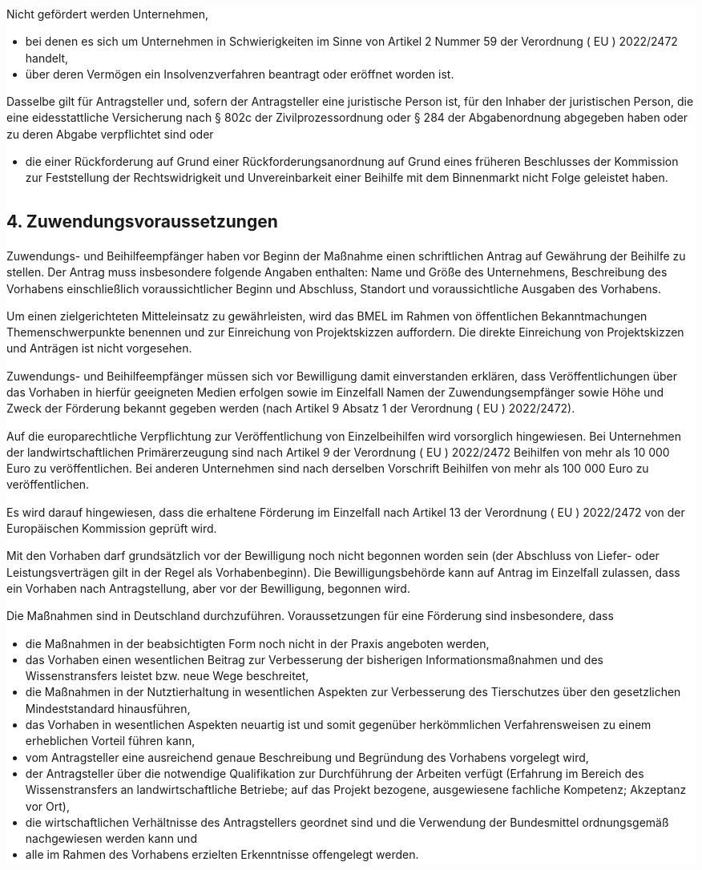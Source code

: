Nicht gefördert werden Unternehmen, 

  * bei denen es sich um Unternehmen in Schwierigkeiten im Sinne von Artikel 2 Nummer 59 der Verordnung (  EU  ) 2022/2472 handelt, 
  * über deren Vermögen ein Insolvenzverfahren beantragt oder eröffnet worden ist.   
  
Dasselbe gilt für Antragsteller und, sofern der Antragsteller eine juristische Person ist, für den Inhaber der juristischen Person, die eine eidesstattliche Versicherung nach § 802c der Zivilprozessordnung oder § 284 der Abgabenordnung abgegeben haben oder zu deren Abgabe verpflichtet sind oder 
  * die einer Rückforderung auf Grund einer Rückforderungsanordnung auf Grund eines früheren Beschlusses der Kommission zur Feststellung der Rechtswidrigkeit und Unvereinbarkeit einer Beihilfe mit dem Binnenmarkt nicht Folge geleistet haben. 



##  4\. Zuwendungsvoraussetzungen 

Zuwendungs- und Beihilfeempfänger haben vor Beginn der Maßnahme einen schriftlichen Antrag auf Gewährung der Beihilfe zu stellen. Der Antrag muss insbesondere folgende Angaben enthalten: Name und Größe des Unternehmens, Beschreibung des Vorhabens einschließlich voraussichtlicher Beginn und Abschluss, Standort und voraussichtliche Ausgaben des Vorhabens. 

Um einen zielgerichteten Mitteleinsatz zu gewährleisten, wird das  BMEL  im Rahmen von öffentlichen Bekanntmachungen Themenschwerpunkte benennen und zur Einreichung von Projektskizzen auffordern. Die direkte Einreichung von Projektskizzen und Anträgen ist nicht vorgesehen. 

Zuwendungs- und Beihilfeempfänger müssen sich vor Bewilligung damit einverstanden erklären, dass Veröffentlichungen über das Vorhaben in hierfür geeigneten Medien erfolgen sowie im Einzelfall Namen der Zuwendungsempfänger sowie Höhe und Zweck der Förderung bekannt gegeben werden (nach Artikel 9 Absatz 1 der Verordnung (  EU  ) 2022/2472). 

Auf die europarechtliche Verpflichtung zur Veröffentlichung von Einzelbeihilfen wird vorsorglich hingewiesen. Bei Unternehmen der landwirtschaftlichen Primärerzeugung sind nach Artikel 9 der Verordnung (  EU  ) 2022/2472 Beihilfen von mehr als 10 000 Euro zu veröffentlichen. Bei anderen Unternehmen sind nach derselben Vorschrift Beihilfen von mehr als 100 000 Euro zu veröffentlichen. 

Es wird darauf hingewiesen, dass die erhaltene Förderung im Einzelfall nach Artikel 13 der Verordnung (  EU  ) 2022/2472 von der Europäischen Kommission geprüft wird. 

Mit den Vorhaben darf grundsätzlich vor der Bewilligung noch nicht begonnen worden sein (der Abschluss von Liefer- oder Leistungsverträgen gilt in der Regel als Vorhabenbeginn). Die Bewilligungsbehörde kann auf Antrag im Einzelfall zulassen, dass ein Vorhaben nach Antragstellung, aber vor der Bewilligung, begonnen wird. 

Die Maßnahmen sind in Deutschland durchzuführen. Voraussetzungen für eine Förderung sind insbesondere, dass 

  * die Maßnahmen in der beabsichtigten Form noch nicht in der Praxis angeboten werden, 
  * das Vorhaben einen wesentlichen Beitrag zur Verbesserung der bisherigen Informationsmaßnahmen und des Wissenstransfers leistet  bzw.  neue Wege beschreitet, 
  * die Maßnahmen in der Nutztierhaltung in wesentlichen Aspekten zur Verbesserung des Tierschutzes über den gesetzlichen Mindeststandard hinausführen, 
  * das Vorhaben in wesentlichen Aspekten neuartig ist und somit gegenüber herkömmlichen Verfahrensweisen zu einem erheblichen Vorteil führen kann, 
  * vom Antragsteller eine ausreichend genaue Beschreibung und Begründung des Vorhabens vorgelegt wird, 
  * der Antragsteller über die notwendige Qualifikation zur Durchführung der Arbeiten verfügt (Erfahrung im Bereich des Wissenstransfers an landwirtschaftliche Betriebe; auf das Projekt bezogene, ausgewiesene fachliche Kompetenz; Akzeptanz vor Ort), 
  * die wirtschaftlichen Verhältnisse des Antragstellers geordnet sind und die Verwendung der Bundesmittel ordnungsgemäß nachgewiesen werden kann und 
  * alle im Rahmen des Vorhabens erzielten Erkenntnisse offengelegt werden. 
